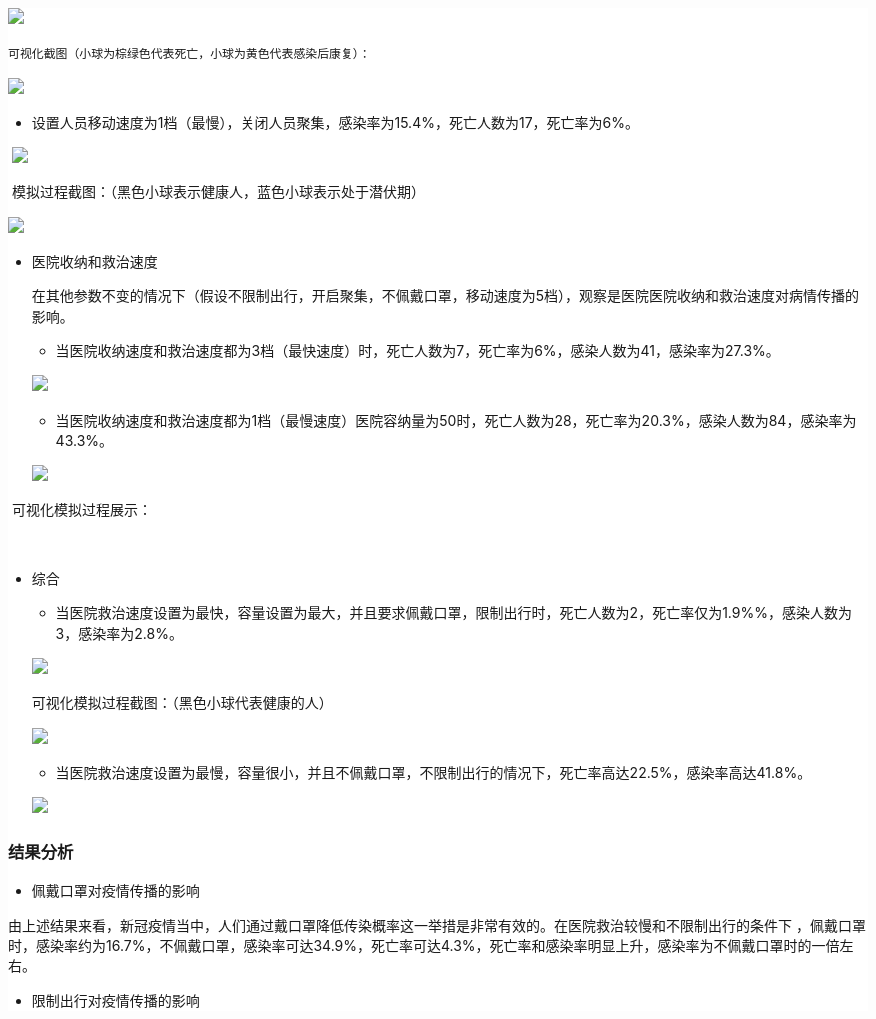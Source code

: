   ![](C:\Users\Lenovo\Desktop\微信图片_20210303205955.png)

    可视化截图（小球为棕绿色代表死亡，小球为黄色代表感染后康复）：

  ![](C:\Users\Lenovo\Desktop\微信图片_20210303210001.png)

  * 设置人员移动速度为1档（最慢），关闭人员聚集，感染率为15.4%，死亡人数为17，死亡率为6%。

​      ![](C:\Users\Lenovo\Desktop\微信图片_20210303211109.png)

​         模拟过程截图：（黑色小球表示健康人，蓝色小球表示处于潜伏期）

![](C:\Users\Lenovo\Desktop\微信图片_20210303211402.png)

* 医院收纳和救治速度

  在其他参数不变的情况下（假设不限制出行，开启聚集，不佩戴口罩，移动速度为5档），观察是医院医院收纳和救治速度对病情传播的影响。

  * 当医院收纳速度和救治速度都为3档（最快速度）时，死亡人数为7，死亡率为6%，感染人数为41，感染率为27.3%。

  ![](C:\Users\Lenovo\Desktop\微信图片_20210303214035.png)

  

  * 当医院收纳速度和救治速度都为1档（最慢速度）医院容纳量为50时，死亡人数为28，死亡率为20.3%，感染人数为84，感染率为43.3%。

  ![](C:\Users\Lenovo\Desktop\微信图片_20210303213404.png)

​      可视化模拟过程展示：

<video id="video" controls="" preload="none">
    <source id="mp4" src="C:\Users\Lenovo/医院不行.mp4" type="video/mp4">
</video>

​         

* 综合

  * 当医院救治速度设置为最快，容量设置为最大，并且要求佩戴口罩，限制出行时，死亡人数为2，死亡率仅为1.9%%，感染人数为3，感染率为2.8%。

  ![](C:\Users\Lenovo\Desktop\微信图片_20210303214617.png)

  可视化模拟过程截图：（黑色小球代表健康的人）

  ![](C:\Users\Lenovo\Desktop\微信图片_20210303214827.png)

  * 当医院救治速度设置为最慢，容量很小，并且不佩戴口罩，不限制出行的情况下，死亡率高达22.5%，感染率高达41.8%。

  ![](C:\Users\Lenovo\Desktop\微信图片_20210303215853.png)

### 结果分析

* 佩戴口罩对疫情传播的影响

​       由上述结果来看，新冠疫情当中，人们通过戴口罩降低传染概率这一举措是非常有效的。在医院救治较慢和不限制出行的条件下 ，佩戴口罩时，感染率约为16.7%，不佩戴口罩，感染率可达34.9%，死亡率可达4.3%，死亡率和感染率明显上升，感染率为不佩戴口罩时的一倍左右。

* 限制出行对疫情传播的影响
